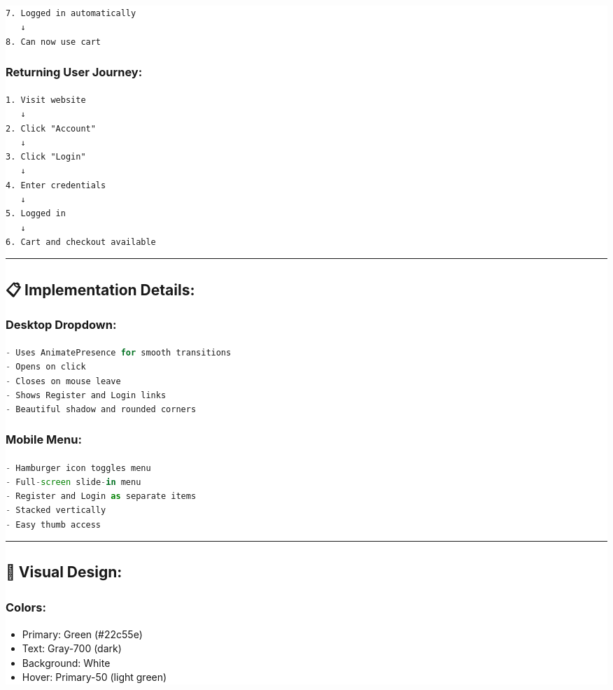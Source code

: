 ```
7. Logged in automatically
   ↓
8. Can now use cart
```

### **Returning User Journey:**
```
1. Visit website
   ↓
2. Click "Account"
   ↓
3. Click "Login"
   ↓
4. Enter credentials
   ↓
5. Logged in
   ↓
6. Cart and checkout available
```

---

## 📋 **Implementation Details:**

### **Desktop Dropdown:**
```javascript
- Uses AnimatePresence for smooth transitions
- Opens on click
- Closes on mouse leave
- Shows Register and Login links
- Beautiful shadow and rounded corners
```

### **Mobile Menu:**
```javascript
- Hamburger icon toggles menu
- Full-screen slide-in menu
- Register and Login as separate items
- Stacked vertically
- Easy thumb access
```

---

## 🎨 **Visual Design:**

### **Colors:**
- Primary: Green (#22c55e)
- Text: Gray-700 (dark)
- Background: White
- Hover: Primary-50 (light green)
